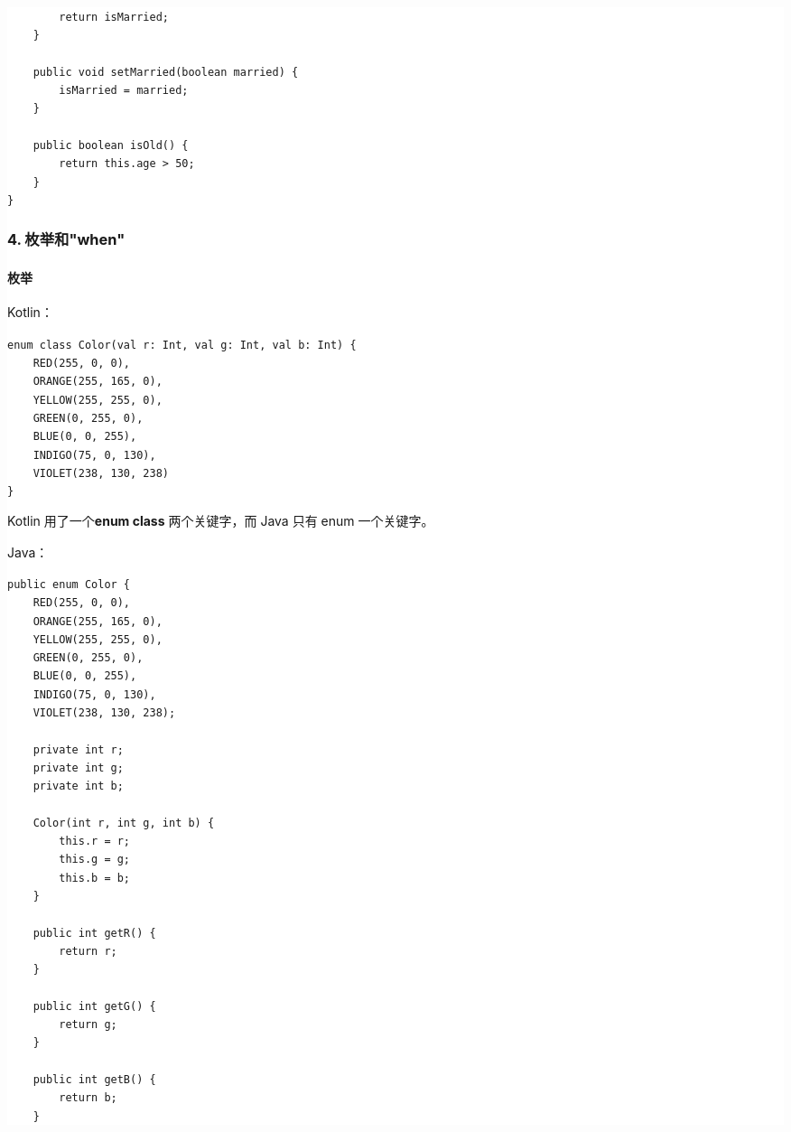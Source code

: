 ```
        return isMarried;
    }

    public void setMarried(boolean married) {
        isMarried = married;
    }

    public boolean isOld() {
        return this.age > 50;
    }
}
```

### 4. 枚举和"when"

#### 枚举

Kotlin：

```
enum class Color(val r: Int, val g: Int, val b: Int) {
    RED(255, 0, 0),
    ORANGE(255, 165, 0),
    YELLOW(255, 255, 0),
    GREEN(0, 255, 0),
    BLUE(0, 0, 255),
    INDIGO(75, 0, 130),
    VIOLET(238, 130, 238)
}
```

Kotlin 用了一个**enum class** 两个关键字，而 Java 只有 enum 一个关键字。

Java：

```
public enum Color {
    RED(255, 0, 0),
    ORANGE(255, 165, 0),
    YELLOW(255, 255, 0),
    GREEN(0, 255, 0),
    BLUE(0, 0, 255),
    INDIGO(75, 0, 130),
    VIOLET(238, 130, 238);

    private int r;
    private int g;
    private int b;

    Color(int r, int g, int b) {
        this.r = r;
        this.g = g;
        this.b = b;
    }

    public int getR() {
        return r;
    }

    public int getG() {
        return g;
    }

    public int getB() {
        return b;
    }
```